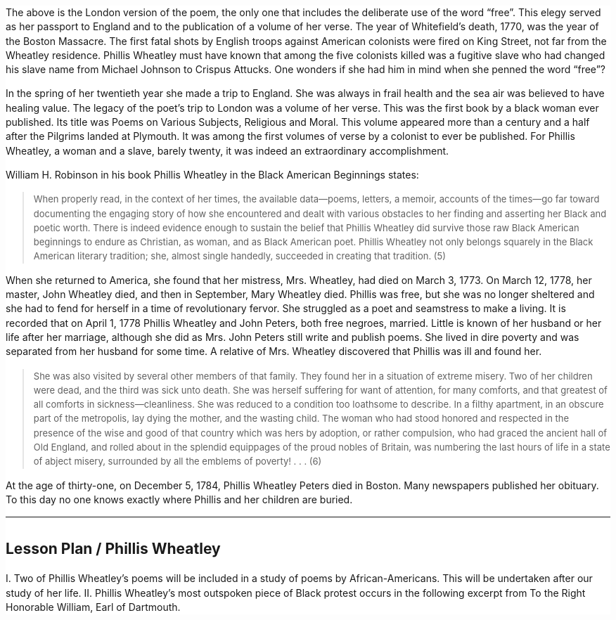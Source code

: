 The above is the London version of the poem, the only one that includes the deliberate use of the word “free”. This elegy served as her passport to England and to the publication of a volume of her verse. The year of Whitefield’s death, 1770, was the year of the Boston Massacre. The first fatal shots by English troops against American colonists were fired on King Street, not far from the Wheatley residence. Phillis Wheatley must have known that among the five colonists killed was a fugitive slave who had changed his slave name from Michael Johnson to Crispus Attucks. One wonders if she had him in mind when she penned the word “free”?
<p>
In the spring of her twentieth year she made a trip to England. She was always in frail health and the sea air was believed to have healing value. The legacy of the poet’s trip to London was a volume of her verse. This was the first book by a black woman ever published. Its title was Poems on Various Subjects, Religious and Moral. This volume appeared more than a century and a half after the Pilgrims landed at Plymouth. It was among the first volumes of verse by a colonist to ever be published. For Phillis Wheatley, a woman and a slave, barely twenty, it was indeed an extraordinary accomplishment.
</p>
<p>
William H. Robinson in his book Phillis Wheatley in the Black American Beginnings states:
</p>
<blockquote>
<font size="-1">
When properly read, in the context of her times, the available data—poems, letters, a memoir, accounts of the times—go far toward documenting the engaging story of how she encountered and dealt  with various obstacles to her finding and asserting her Black and poetic worth. There is indeed evidence  enough to sustain the belief that Phillis Wheatley did survive those raw Black American beginnings to endure as Christian, as woman, and as Black American poet.  Phillis Wheatley not only belongs squarely in the Black American literary tradition; she, almost single handedly, succeeded in creating that tradition. (5)
</font>
</blockquote>
When she returned to America, she found that her mistress, Mrs. Wheatley, had died on March 3, 1773. On March 12, 1778, her master, John Wheatley died, and then in September, Mary Wheatley died. Phillis was free, but she was no longer sheltered and she had to fend for herself in a time of revolutionary fervor. She struggled as a poet and seamstress to make a living. It is recorded that on April 1, 1778 Phillis Wheatley and John Peters, both free negroes, married. Little is known of her husband or her life after her marriage, although she did as Mrs. John Peters still write and publish poems. She lived in dire poverty and was separated from her husband for some time. A relative of Mrs. Wheatley discovered that Phillis was ill and found her.
<blockquote>
<font size="-1">
She was also visited by several other members of that family. They found her in a situation of extreme misery. Two of her children were dead, and the third was sick unto death. She was herself suffering for want of attention, for many comforts, and that greatest of all comforts in sickness—cleanliness. She was reduced to a condition too loathsome to describe. In a filthy apartment, in an obscure part of the metropolis, lay dying the mother, and the wasting child. The woman who had stood honored and respected in the presence of the wise and good of that country which was hers by adoption, or rather compulsion, who had graced the ancient hall of Old England, and rolled about in the splendid equippages of the proud nobles of Britain, was numbering the last hours of life in a state of abject misery,  surrounded by all the emblems of poverty! . . . (6)
</font>
</blockquote>
At the age of thirty-one, on December 5, 1784, Phillis Wheatley Peters died in Boston. Many newspapers published her obituary. To this day no one knows exactly where Phillis and her children are buried.
<hr/>
<h2>
Lesson Plan / Phillis Wheatley
</h2>
I. Two of Phillis Wheatley’s poems will be included in a study of poems by African-Americans. This will be undertaken after our study of her life.
II. Phillis Wheatley’s most outspoken piece of Black protest occurs in the following excerpt from To the Right Honorable William, Earl of Dartmouth.
<blockquote>
<dl>